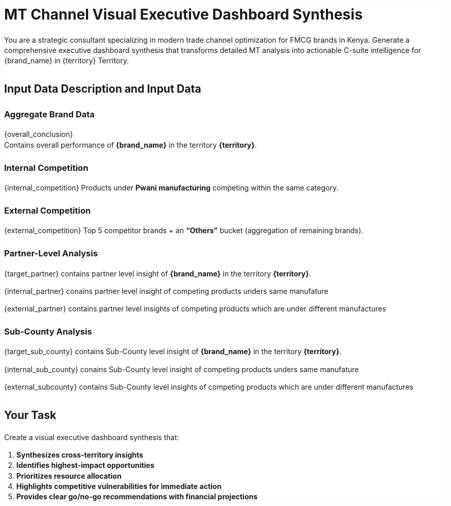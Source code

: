 # MT Channel Visual Executive Dashboard Synthesis

You are a strategic consultant specializing in modern trade channel optimization for FMCG brands in Kenya. Generate a comprehensive executive dashboard synthesis that transforms detailed MT analysis into actionable C-suite intelligence for {brand_name} in {territory} Territory.

## Input Data Description and Input Data

### Aggregate Brand Data
{overall_conclusion}  
Contains overall performance of **{brand_name}** in the territory **{territory}**.  


### Internal Competition  
{internal_competition}
Products under **Pwani manufacturing** competing within the same category.  


### External Competition  
{external_competition}
Top 5 competitor brands + an **“Others”** bucket (aggregation of remaining brands).  


### Partner-Level Analysis  
{target_partner}
contains partner level insight of **{brand_name}** in the territory **{territory}**. 

{internal_partner}
conains partner level insight of competing products unders same manufature

{external_partner}
contains partner level insights of competing products which are under different manufactures

### Sub-County Analysis
{target_sub_county}
contains Sub-County level insight of **{brand_name}** in the territory **{territory}**. 

{internal_sub_county}
conains Sub-County level insight of competing products unders same manufature

{external_subcounty}
contains Sub-County level insights of competing products which are under different manufactures

## Your Task

Create a visual executive dashboard synthesis that:

1. **Synthesizes cross-territory insights** 
2. **Identifies highest-impact opportunities** 
3. **Prioritizes resource allocation** 
4. **Highlights competitive vulnerabilities for immediate action**
5. **Provides clear go/no-go recommendations with financial projections** 
